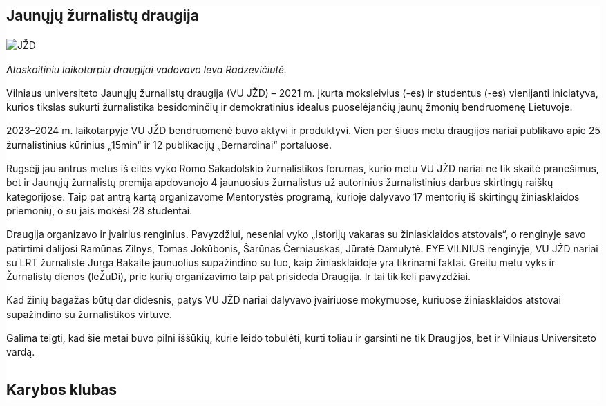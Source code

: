 ## Jaunųjų žurnalistų draugija

![JŽD](../public/img/pkp-logo/J%C5%BDD_logotipas.jpg)

_Ataskaitiniu laikotarpiu draugijai vadovavo Ieva Radzevičiūtė._

Vilniaus universiteto Jaunųjų žurnalistų draugija (VU JŽD) – 2021 m. įkurta moksleivius (-es) ir studentus (-es) vienijanti iniciatyva, kurios tikslas sukurti žurnalistika besidominčių ir demokratinius idealus puoselėjančių jaunų žmonių bendruomenę Lietuvoje.

2023–2024 m. laikotarpyje VU JŽD bendruomenė buvo aktyvi ir produktyvi. Vien per šiuos metu draugijos nariai publikavo apie 25 žurnalistinius kūrinius „15min“ ir 12 publikacijų „Bernardinai“ portaluose.

Rugsėjį jau antrus metus iš eilės vyko Romo Sakadolskio žurnalistikos forumas, kurio metu VU JŽD nariai ne tik skaitė pranešimus, bet ir Jaunųjų žurnalistų premija apdovanojo 4 jaunuosius žurnalistus už autorinius žurnalistinius darbus skirtingų raiškų kategorijose. Taip pat antrą kartą organizavome Mentorystės programą, kurioje dalyvavo 17 mentorių iš skirtingų žiniasklaidos priemonių, o su jais mokėsi 28 studentai.

Draugija organizavo ir įvairius renginius. Pavyzdžiui, neseniai vyko „Istorijų vakaras su žiniasklaidos atstovais“, o renginyje savo patirtimi dalijosi Ramūnas Zilnys, Tomas Jokūbonis, Šarūnas Černiauskas, Jūratė Damulytė. EYE VILNIUS renginyje, VU JŽD nariai su LRT žurnaliste Jurga Bakaite jaunuolius supažindino su tuo, kaip žiniasklaidoje yra tikrinami faktai. Greitu metu vyks ir Žurnalistų dienos (leŽuDi), prie kurių organizavimo taip pat prisideda Draugija. Ir tai tik keli pavyzdžiai.

Kad žinių bagažas būtų dar didesnis, patys VU JŽD nariai dalyvavo įvairiuose mokymuose, kuriuose žiniasklaidos atstovai supažindino su žurnalistikos virtuve.

Galima teigti, kad šie metai buvo pilni iššūkių, kurie leido tobulėti, kurti toliau ir garsinti ne tik Draugijos, bet ir Vilniaus Universiteto vardą.

## Karybos klubas
